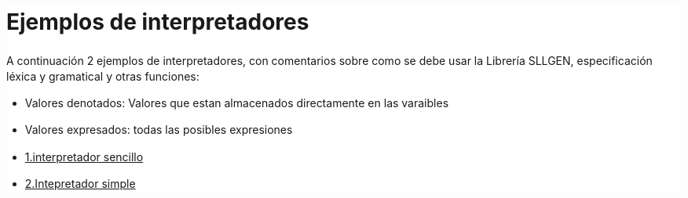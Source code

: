# Ejemplos de interpretadores
A continuación 2 ejemplos de interpretadores, con comentarios sobre como se debe usar la Librería SLLGEN, especificación léxica y gramatical y otras funciones:
* Valores denotados: Valores que estan almacenados directamente en las varaibles
* Valores expresados: todas las posibles expresiones

* [1.interpretador sencillo](./4.ejercicios-clase-4/1.interpretador-sencillo.rkt) 
* [2.Intepretador simple](./4.ejercicios-clase-4/2.interpretador-sencillo.rkt) 
